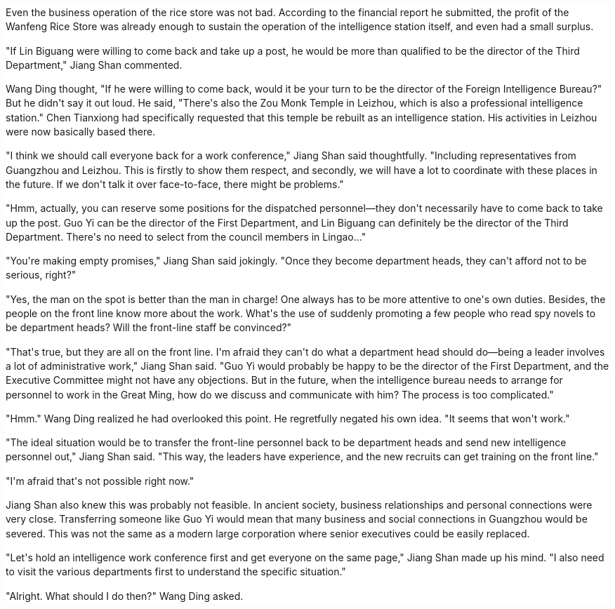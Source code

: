 Even the business operation of the rice store was not bad. According to the financial report he submitted, the profit of the Wanfeng Rice Store was already enough to sustain the operation of the intelligence station itself, and even had a small surplus.

"If Lin Biguang were willing to come back and take up a post, he would be more than qualified to be the director of the Third Department," Jiang Shan commented.

Wang Ding thought, "If he were willing to come back, would it be your turn to be the director of the Foreign Intelligence Bureau?" But he didn't say it out loud. He said, "There's also the Zou Monk Temple in Leizhou, which is also a professional intelligence station." Chen Tianxiong had specifically requested that this temple be rebuilt as an intelligence station. His activities in Leizhou were now basically based there.

"I think we should call everyone back for a work conference," Jiang Shan said thoughtfully. "Including representatives from Guangzhou and Leizhou. This is firstly to show them respect, and secondly, we will have a lot to coordinate with these places in the future. If we don't talk it over face-to-face, there might be problems."

"Hmm, actually, you can reserve some positions for the dispatched personnel—they don't necessarily have to come back to take up the post. Guo Yi can be the director of the First Department, and Lin Biguang can definitely be the director of the Third Department. There's no need to select from the council members in Lingao..."

"You're making empty promises," Jiang Shan said jokingly. "Once they become department heads, they can't afford not to be serious, right?"

"Yes, the man on the spot is better than the man in charge! One always has to be more attentive to one's own duties. Besides, the people on the front line know more about the work. What's the use of suddenly promoting a few people who read spy novels to be department heads? Will the front-line staff be convinced?"

"That's true, but they are all on the front line. I'm afraid they can't do what a department head should do—being a leader involves a lot of administrative work," Jiang Shan said. "Guo Yi would probably be happy to be the director of the First Department, and the Executive Committee might not have any objections. But in the future, when the intelligence bureau needs to arrange for personnel to work in the Great Ming, how do we discuss and communicate with him? The process is too complicated."

"Hmm." Wang Ding realized he had overlooked this point. He regretfully negated his own idea. "It seems that won't work."

"The ideal situation would be to transfer the front-line personnel back to be department heads and send new intelligence personnel out," Jiang Shan said. "This way, the leaders have experience, and the new recruits can get training on the front line."

"I'm afraid that's not possible right now."

Jiang Shan also knew this was probably not feasible. In ancient society, business relationships and personal connections were very close. Transferring someone like Guo Yi would mean that many business and social connections in Guangzhou would be severed. This was not the same as a modern large corporation where senior executives could be easily replaced.

"Let's hold an intelligence work conference first and get everyone on the same page," Jiang Shan made up his mind. "I also need to visit the various departments first to understand the specific situation."

"Alright. What should I do then?" Wang Ding asked.
